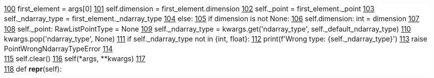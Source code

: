 </span><span id="L-100"><a href="#L-100"><span class="linenos">100</span></a>            <span class="n">first_element</span> <span class="o">=</span> <span class="n">args</span><span class="p">[</span><span class="mi">0</span><span class="p">]</span>
</span><span id="L-101"><a href="#L-101"><span class="linenos">101</span></a>            <span class="bp">self</span><span class="o">.</span><span class="n">dimension</span> <span class="o">=</span> <span class="n">first_element</span><span class="o">.</span><span class="n">dimension</span>
</span><span id="L-102"><a href="#L-102"><span class="linenos">102</span></a>            <span class="bp">self</span><span class="o">.</span><span class="n">_point</span> <span class="o">=</span> <span class="n">first_element</span><span class="o">.</span><span class="n">_point</span>
</span><span id="L-103"><a href="#L-103"><span class="linenos">103</span></a>            <span class="bp">self</span><span class="o">.</span><span class="n">_ndarray_type</span> <span class="o">=</span> <span class="n">first_element</span><span class="o">.</span><span class="n">_ndarray_type</span>
</span><span id="L-104"><a href="#L-104"><span class="linenos">104</span></a>        <span class="k">else</span><span class="p">:</span>
</span><span id="L-105"><a href="#L-105"><span class="linenos">105</span></a>            <span class="k">if</span> <span class="n">dimension</span> <span class="ow">is</span> <span class="ow">not</span> <span class="kc">None</span><span class="p">:</span>
</span><span id="L-106"><a href="#L-106"><span class="linenos">106</span></a>                <span class="bp">self</span><span class="o">.</span><span class="n">dimension</span><span class="p">:</span> <span class="nb">int</span> <span class="o">=</span> <span class="n">dimension</span>
</span><span id="L-107"><a href="#L-107"><span class="linenos">107</span></a>            
</span><span id="L-108"><a href="#L-108"><span class="linenos">108</span></a>            <span class="bp">self</span><span class="o">.</span><span class="n">_point</span><span class="p">:</span> <span class="n">RawListPointType</span> <span class="o">=</span> <span class="kc">None</span>
</span><span id="L-109"><a href="#L-109"><span class="linenos">109</span></a>            <span class="bp">self</span><span class="o">.</span><span class="n">_ndarray_type</span> <span class="o">=</span> <span class="n">kwargs</span><span class="o">.</span><span class="n">get</span><span class="p">(</span><span class="s1">&#39;ndarray_type&#39;</span><span class="p">,</span> <span class="bp">self</span><span class="o">.</span><span class="n">_default_ndarray_type</span><span class="p">)</span>
</span><span id="L-110"><a href="#L-110"><span class="linenos">110</span></a>            <span class="n">kwargs</span><span class="o">.</span><span class="n">pop</span><span class="p">(</span><span class="s1">&#39;ndarray_type&#39;</span><span class="p">,</span> <span class="kc">None</span><span class="p">)</span>
</span><span id="L-111"><a href="#L-111"><span class="linenos">111</span></a>            <span class="k">if</span> <span class="bp">self</span><span class="o">.</span><span class="n">_ndarray_type</span> <span class="ow">not</span> <span class="ow">in</span> <span class="p">{</span><span class="nb">int</span><span class="p">,</span> <span class="nb">float</span><span class="p">}:</span>
</span><span id="L-112"><a href="#L-112"><span class="linenos">112</span></a>                <span class="nb">print</span><span class="p">(</span><span class="sa">f</span><span class="s1">&#39;Wrong type: </span><span class="si">{</span><span class="bp">self</span><span class="o">.</span><span class="n">_ndarray_type</span><span class="si">}</span><span class="s1">&#39;</span><span class="p">)</span>
</span><span id="L-113"><a href="#L-113"><span class="linenos">113</span></a>                <span class="k">raise</span> <span class="n">PointWrongNdarrayTypeError</span>
</span><span id="L-114"><a href="#L-114"><span class="linenos">114</span></a>            
</span><span id="L-115"><a href="#L-115"><span class="linenos">115</span></a>            <span class="bp">self</span><span class="o">.</span><span class="n">clear</span><span class="p">()</span>
</span><span id="L-116"><a href="#L-116"><span class="linenos">116</span></a>            <span class="bp">self</span><span class="p">(</span><span class="o">*</span><span class="n">args</span><span class="p">,</span> <span class="o">**</span><span class="n">kwargs</span><span class="p">)</span>
</span><span id="L-117"><a href="#L-117"><span class="linenos">117</span></a>    
</span><span id="L-118"><a href="#L-118"><span class="linenos">118</span></a>    <span class="k">def</span> <span class="fm">__repr__</span><span class="p">(</span><span class="bp">self</span><span class="p">):</span>